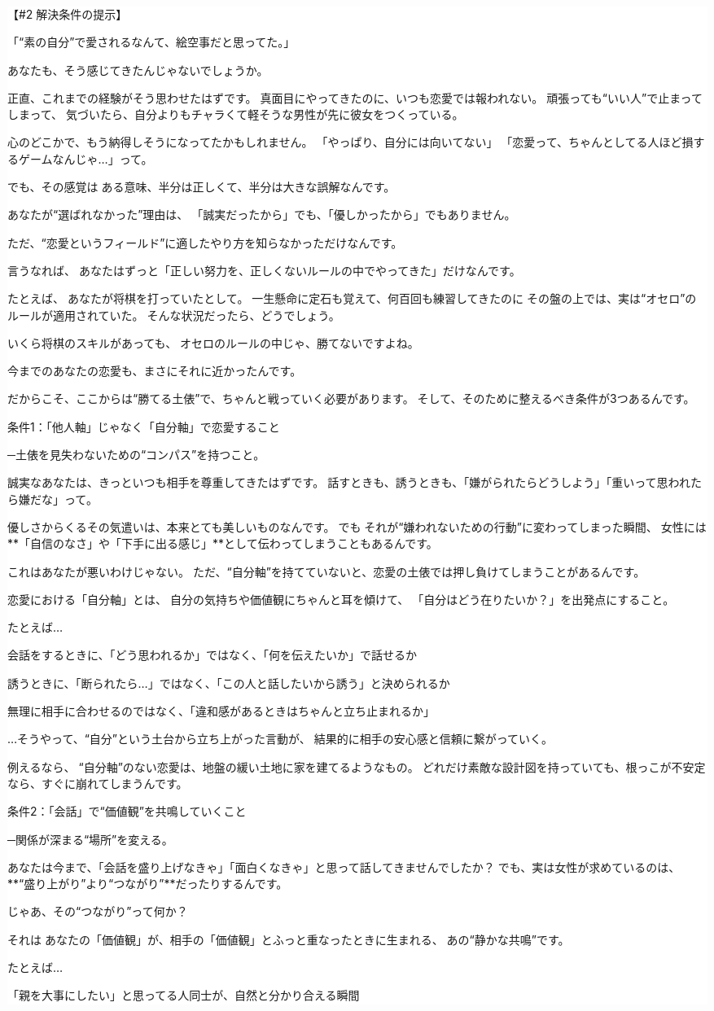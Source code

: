 【#2 解決条件の提示】

「“素の自分”で愛されるなんて、絵空事だと思ってた。」

あなたも、そう感じてきたんじゃないでしょうか。

正直、これまでの経験がそう思わせたはずです。 真面目にやってきたのに、いつも恋愛では報われない。 頑張っても“いい人”で止まってしまって、 気づいたら、自分よりもチャラくて軽そうな男性が先に彼女をつくっている。

心のどこかで、もう納得しそうになってたかもしれません。 「やっぱり、自分には向いてない」 「恋愛って、ちゃんとしてる人ほど損するゲームなんじゃ…」って。

でも、その感覚は ある意味、半分は正しくて、半分は大きな誤解なんです。

あなたが“選ばれなかった”理由は、 「誠実だったから」でも、「優しかったから」でもありません。

ただ、“恋愛というフィールド”に適したやり方を知らなかっただけなんです。

言うなれば、 あなたはずっと「正しい努力を、正しくないルールの中でやってきた」だけなんです。

たとえば、 あなたが将棋を打っていたとして。 一生懸命に定石も覚えて、何百回も練習してきたのに その盤の上では、実は“オセロ”のルールが適用されていた。 そんな状況だったら、どうでしょう。

いくら将棋のスキルがあっても、 オセロのルールの中じゃ、勝てないですよね。

今までのあなたの恋愛も、まさにそれに近かったんです。

だからこそ、ここからは“勝てる土俵”で、ちゃんと戦っていく必要があります。 そして、そのために整えるべき条件が3つあるんです。

条件1：「他人軸」じゃなく「自分軸」で恋愛すること

─土俵を見失わないための“コンパス”を持つこと。

誠実なあなたは、きっといつも相手を尊重してきたはずです。 話すときも、誘うときも、「嫌がられたらどうしよう」「重いって思われたら嫌だな」って。

優しさからくるその気遣いは、本来とても美しいものなんです。 でも それが“嫌われないための行動”に変わってしまった瞬間、 女性には**「自信のなさ」や「下手に出る感じ」**として伝わってしまうこともあるんです。

これはあなたが悪いわけじゃない。 ただ、“自分軸”を持てていないと、恋愛の土俵では押し負けてしまうことがあるんです。

恋愛における「自分軸」とは、 自分の気持ちや価値観にちゃんと耳を傾けて、 「自分はどう在りたいか？」を出発点にすること。

たとえば…

会話をするときに、「どう思われるか」ではなく、「何を伝えたいか」で話せるか

誘うときに、「断られたら…」ではなく、「この人と話したいから誘う」と決められるか

無理に相手に合わせるのではなく、「違和感があるときはちゃんと立ち止まれるか」

…そうやって、“自分”という土台から立ち上がった言動が、 結果的に相手の安心感と信頼に繋がっていく。

例えるなら、 “自分軸”のない恋愛は、地盤の緩い土地に家を建てるようなもの。 どれだけ素敵な設計図を持っていても、根っこが不安定なら、すぐに崩れてしまうんです。

条件2：「会話」で“価値観”を共鳴していくこと

─関係が深まる“場所”を変える。

あなたは今まで、「会話を盛り上げなきゃ」「面白くなきゃ」と思って話してきませんでしたか？ でも、実は女性が求めているのは、**“盛り上がり”より“つながり”**だったりするんです。

じゃあ、その“つながり”って何か？

それは あなたの「価値観」が、相手の「価値観」とふっと重なったときに生まれる、 あの“静かな共鳴”です。

たとえば…

「親を大事にしたい」と思ってる人同士が、自然と分かり合える瞬間
